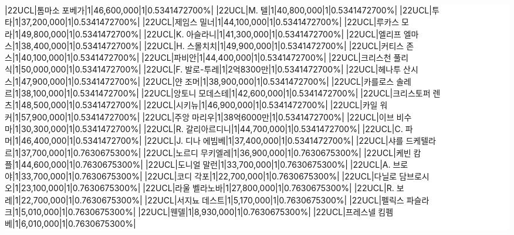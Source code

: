 |22UCL|톰마소 포베가|1|46,600,000|1|0.5341472700%|
|22UCL|M. 텔|1|40,800,000|1|0.5341472700%|
|22UCL|투타|1|37,200,000|1|0.5341472700%|
|22UCL|제임스 밀너|1|44,100,000|1|0.5341472700%|
|22UCL|루카스 모라|1|49,800,000|1|0.5341472700%|
|22UCL|K. 아슬라니|1|41,300,000|1|0.5341472700%|
|22UCL|엘리프 엘마스|1|38,400,000|1|0.5341472700%|
|22UCL|H. 스몰치치|1|49,900,000|1|0.5341472700%|
|22UCL|커티스 존스|1|40,100,000|1|0.5341472700%|
|22UCL|파비안|1|44,400,000|1|0.5341472700%|
|22UCL|크리스천 풀리식|1|50,000,000|1|0.5341472700%|
|22UCL|F. 발로-투레|1|2억8300만|1|0.5341472700%|
|22UCL|헤나투 산시스|1|47,900,000|1|0.5341472700%|
|22UCL|얀 조머|1|38,900,000|1|0.5341472700%|
|22UCL|카를로스 솔레르|1|38,100,000|1|0.5341472700%|
|22UCL|앙토니 모데스테|1|42,600,000|1|0.5341472700%|
|22UCL|크리스토퍼 렌츠|1|48,500,000|1|0.5341472700%|
|22UCL|시키뉴|1|46,900,000|1|0.5341472700%|
|22UCL|카일 워커|1|57,900,000|1|0.5341472700%|
|22UCL|주앙 마리우|1|38억6000만|1|0.5341472700%|
|22UCL|이브 비수마|1|30,300,000|1|0.5341472700%|
|22UCL|R. 갈리아르디니|1|44,700,000|1|0.5341472700%|
|22UCL|C. 파머|1|46,400,000|1|0.5341472700%|
|22UCL|J. 디나 에빔베|1|37,400,000|1|0.5341472700%|
|22UCL|샤를 드케텔라르|1|37,700,000|1|0.7630675300%|
|22UCL|노르디 무키엘레|1|36,900,000|1|0.7630675300%|
|22UCL|케빈 캄플|1|44,600,000|1|0.7630675300%|
|22UCL|도니얼 말런|1|33,700,000|1|0.7630675300%|
|22UCL|A. 브로야|1|33,700,000|1|0.7630675300%|
|22UCL|코디 각포|1|22,700,000|1|0.7630675300%|
|22UCL|다닐로 담브로시오|1|23,100,000|1|0.7630675300%|
|22UCL|라울 벨라노바|1|27,800,000|1|0.7630675300%|
|22UCL|R. 보레|1|22,700,000|1|0.7630675300%|
|22UCL|서지뇨 데스트|1|5,170,000|1|0.7630675300%|
|22UCL|펠릭스 파슬라크|1|5,010,000|1|0.7630675300%|
|22UCL|웬델|1|8,930,000|1|0.7630675300%|
|22UCL|프레스넬 킴펨베|1|6,010,000|1|0.7630675300%|